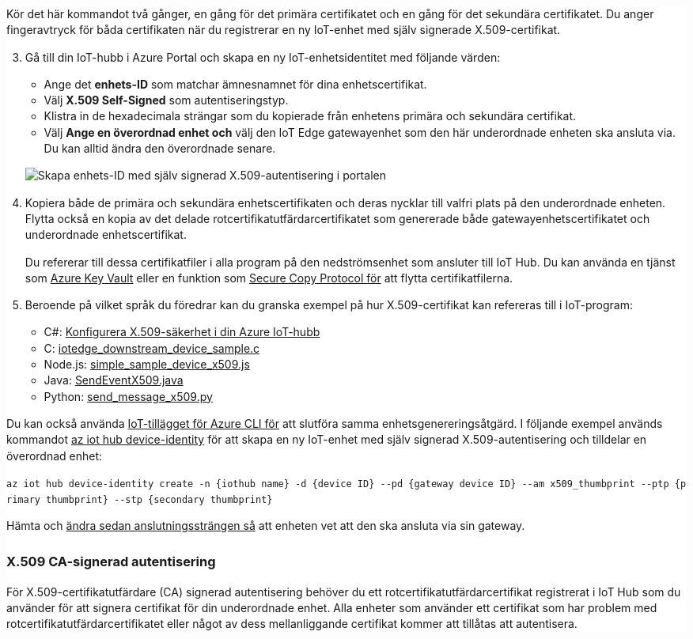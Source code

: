    Kör det här kommandot två gånger, en gång för det primära certifikatet och en gång för det sekundära certifikatet. Du anger fingeravtryck för båda certifikaten när du registrerar en ny IoT-enhet med själv signerade X.509-certifikat.

3. Gå till din IoT-hubb i Azure Portal och skapa en ny IoT-enhetsidentitet med följande värden:

   * Ange det **enhets-ID** som matchar ämnesnamnet för dina enhetscertifikat.
   * Välj **X.509 Self-Signed** som autentiseringstyp.
   * Klistra in de hexadecimala strängar som du kopierade från enhetens primära och sekundära certifikat.
   * Välj **Ange en överordnad enhet och** välj den IoT Edge gatewayenhet som den här underordnade enheten ska ansluta via. Du kan alltid ändra den överordnade senare.

   ![Skapa enhets-ID med själv signerad X.509-autentisering i portalen](./media/how-to-authenticate-downstream-device/x509-self-signed-portal.png)

4. Kopiera både de primära och sekundära enhetscertifikaten och deras nycklar till valfri plats på den underordnade enheten. Flytta också en kopia av det delade rotcertifikatutfärdarcertifikatet som genererade både gatewayenhetscertifikatet och underordnade enhetscertifikat.

   Du refererar till dessa certifikatfiler i alla program på den nedströmsenhet som ansluter till IoT Hub. Du kan använda en tjänst som [Azure Key Vault](../key-vault/index.yml) eller en funktion som [Secure Copy Protocol för](https://www.ssh.com/ssh/scp/) att flytta certifikatfilerna.

5. Beroende på vilket språk du föredrar kan du granska exempel på hur X.509-certifikat kan refereras till i IoT-program:

   * C#: [Konfigurera X.509-säkerhet i din Azure IoT-hubb](../iot-hub/iot-hub-security-x509-get-started.md#authenticate-your-x509-device-with-the-x509-certificates)
   * C: [iotedge_downstream_device_sample.c](https://github.com/Azure/azure-iot-sdk-c/tree/master/iothub_client/samples/iotedge_downstream_device_sample)
   * Node.js: [simple_sample_device_x509.js](https://github.com/Azure/azure-iot-sdk-node/blob/master/device/samples/simple_sample_device_x509.js)
   * Java: [SendEventX509.java](https://github.com/Azure/azure-iot-sdk-java/tree/master/device/iot-device-samples/send-event-x509)
   * Python: [send_message_x509.py](https://github.com/Azure/azure-iot-sdk-python/blob/master/azure-iot-device/samples/async-hub-scenarios/send_message_x509.py)

Du kan också använda [IoT-tillägget för Azure CLI för](https://github.com/Azure/azure-iot-cli-extension) att slutföra samma enhetsgenereringsåtgärd. I följande exempel används kommandot [az iot hub device-identity](/cli/azure/iot/hub/device-identity) för att skapa en ny IoT-enhet med själv signerad X.509-autentisering och tilldelar en överordnad enhet:

```azurecli
az iot hub device-identity create -n {iothub name} -d {device ID} --pd {gateway device ID} --am x509_thumbprint --ptp {primary thumbprint} --stp {secondary thumbprint}
```

Hämta och [ändra sedan anslutningssträngen så](#retrieve-and-modify-connection-string) att enheten vet att den ska ansluta via sin gateway.

### <a name="x509-ca-signed-authentication"></a>X.509 CA-signerad autentisering

För X.509-certifikatutfärdare (CA) signerad autentisering behöver du ett rotcertifikatutfärdarcertifikat registrerat i IoT Hub som du använder för att signera certifikat för din underordnade enhet. Alla enheter som använder ett certifikat som har problem med rotcertifikatutfärdarcertifikatet eller något av dess mellanliggande certifikat kommer att tillåtas att autentisera.
